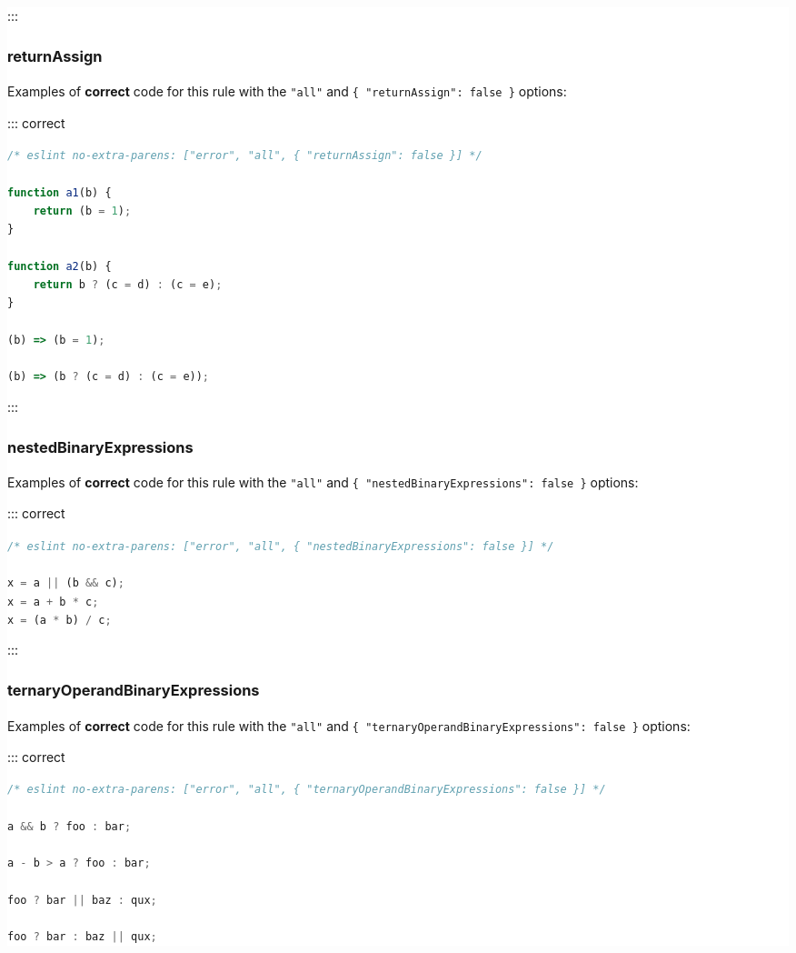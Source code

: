 :::

### returnAssign

Examples of **correct** code for this rule with the `"all"` and `{ "returnAssign": false }` options:

::: correct

```js
/* eslint no-extra-parens: ["error", "all", { "returnAssign": false }] */

function a1(b) {
    return (b = 1);
}

function a2(b) {
    return b ? (c = d) : (c = e);
}

(b) => (b = 1);

(b) => (b ? (c = d) : (c = e));
```

:::

### nestedBinaryExpressions

Examples of **correct** code for this rule with the `"all"` and `{ "nestedBinaryExpressions": false }` options:

::: correct

```js
/* eslint no-extra-parens: ["error", "all", { "nestedBinaryExpressions": false }] */

x = a || (b && c);
x = a + b * c;
x = (a * b) / c;
```

:::

### ternaryOperandBinaryExpressions

Examples of **correct** code for this rule with the `"all"` and `{ "ternaryOperandBinaryExpressions": false }` options:

::: correct

```js
/* eslint no-extra-parens: ["error", "all", { "ternaryOperandBinaryExpressions": false }] */

a && b ? foo : bar;

a - b > a ? foo : bar;

foo ? bar || baz : qux;

foo ? bar : baz || qux;
```
